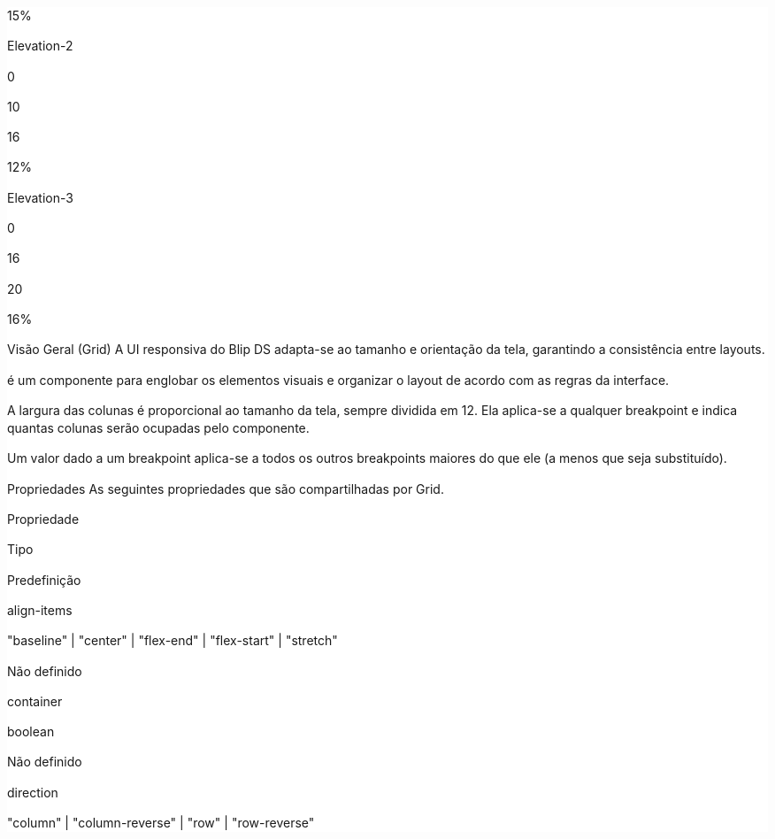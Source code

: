 15%

Elevation-2

0

10

16

12%

Elevation-3

0

16

20

16%



Visão Geral (Grid)
A UI responsiva do Blip DS adapta-se ao tamanho e orientação da tela, garantindo a consistência entre layouts.


<bds-grid> é um componente para englobar os elementos visuais e organizar o layout de acordo com as regras da interface.

A largura das colunas é proporcional ao tamanho da tela, sempre dividida em 12. Ela aplica-se a qualquer breakpoint e indica quantas colunas serão ocupadas pelo componente.

Um valor dado a um breakpoint aplica-se a todos os outros breakpoints maiores do que ele (a menos que seja substituído).

Propriedades
As seguintes propriedades que são compartilhadas por Grid.

Propriedade

Tipo

Predefinição

align-items

"baseline" | "center" | "flex-end" | "flex-start" | "stretch"

 Não definido

container



boolean

Não definido

direction



"column" | "column-reverse" | "row" | "row-reverse"
